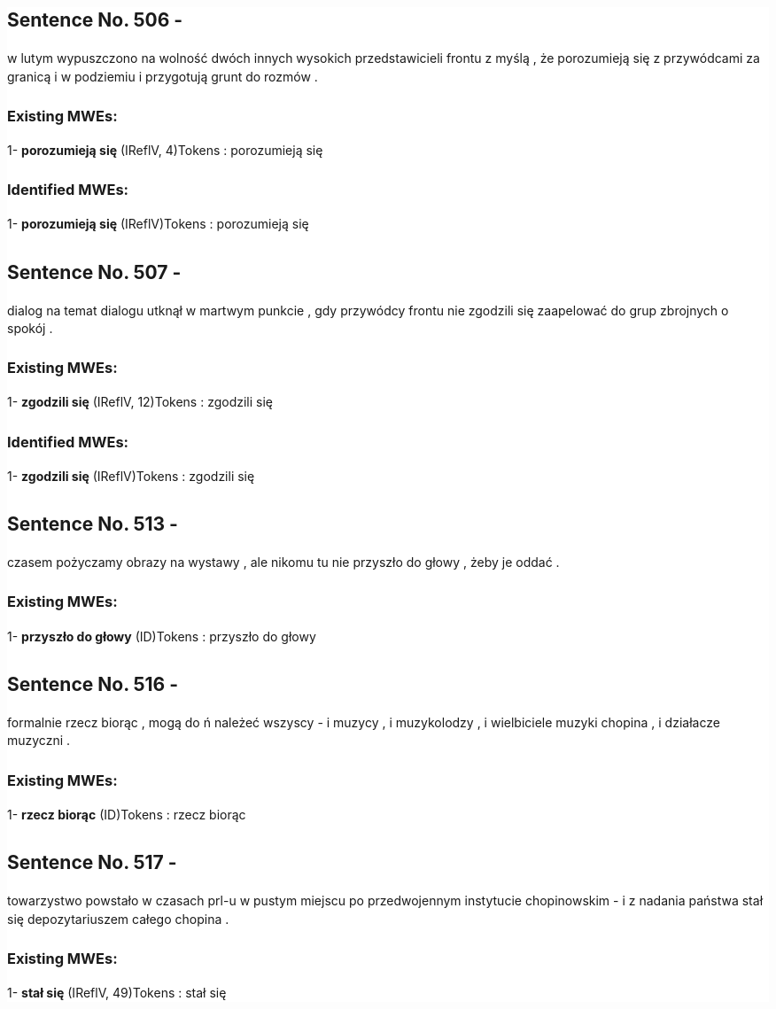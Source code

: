 ## Sentence No. 506 - 
w lutym wypuszczono na wolność dwóch innych wysokich przedstawicieli frontu z myślą , że porozumieją się z przywódcami za granicą i w podziemiu i przygotują grunt do rozmów . 
### Existing MWEs: 
1- **porozumieją się** (IReflV, 4)Tokens : 
porozumieją
się

### Identified MWEs: 
1- **porozumieją się** (IReflV)Tokens : 
porozumieją
się

## Sentence No. 507 - 
dialog na temat dialogu utknął w martwym punkcie , gdy przywódcy frontu nie zgodzili się zaapelować do grup zbrojnych o spokój . 
### Existing MWEs: 
1- **zgodzili się** (IReflV, 12)Tokens : 
zgodzili
się

### Identified MWEs: 
1- **zgodzili się** (IReflV)Tokens : 
zgodzili
się

## Sentence No. 513 - 
czasem pożyczamy obrazy na wystawy , ale nikomu tu nie przyszło do głowy , żeby je oddać . 
### Existing MWEs: 
1- **przyszło do głowy** (ID)Tokens : 
przyszło
do
głowy

## Sentence No. 516 - 
formalnie rzecz biorąc , mogą do ń należeć wszyscy - i muzycy , i muzykolodzy , i wielbiciele muzyki chopina , i działacze muzyczni . 
### Existing MWEs: 
1- **rzecz biorąc** (ID)Tokens : 
rzecz
biorąc

## Sentence No. 517 - 
towarzystwo powstało w czasach prl-u w pustym miejscu po przedwojennym instytucie chopinowskim - i z nadania państwa stał się depozytariuszem całego chopina . 
### Existing MWEs: 
1- **stał się** (IReflV, 49)Tokens : 
stał
się
